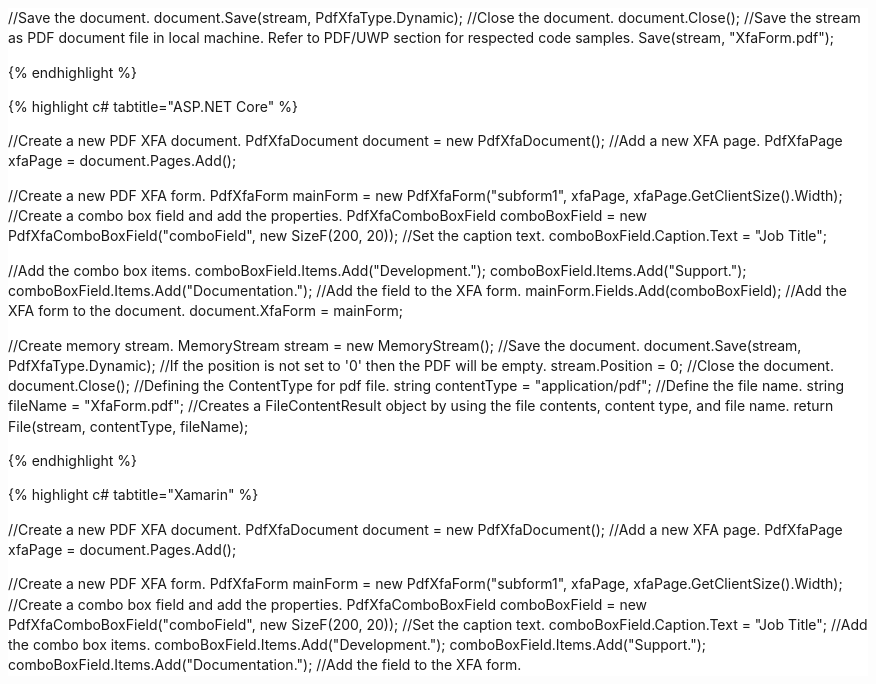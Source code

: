 //Save the document.
document.Save(stream, PdfXfaType.Dynamic);
//Close the document.
document.Close();
//Save the stream as PDF document file in local machine. Refer to PDF/UWP section for respected code samples.
Save(stream, "XfaForm.pdf");

{% endhighlight %}

{% highlight c# tabtitle="ASP.NET Core" %}

//Create a new PDF XFA document.
PdfXfaDocument document = new PdfXfaDocument();
//Add a new XFA page.
PdfXfaPage xfaPage = document.Pages.Add();

//Create a new PDF XFA form.
PdfXfaForm mainForm = new PdfXfaForm("subform1", xfaPage, xfaPage.GetClientSize().Width);
//Create a combo box field and add the properties.
PdfXfaComboBoxField comboBoxField = new PdfXfaComboBoxField("comboField", new SizeF(200, 20));
//Set the caption text.
comboBoxField.Caption.Text = "Job Title";

//Add the combo box items.
comboBoxField.Items.Add("Development.");
comboBoxField.Items.Add("Support.");
comboBoxField.Items.Add("Documentation.");
//Add the field to the XFA form.
mainForm.Fields.Add(comboBoxField);
//Add the XFA form to the document.
document.XfaForm = mainForm;

//Create memory stream.
MemoryStream stream = new MemoryStream();
//Save the document.
document.Save(stream, PdfXfaType.Dynamic);
//If the position is not set to '0' then the PDF will be empty.
stream.Position = 0;
//Close the document.
document.Close();
//Defining the ContentType for pdf file.
string contentType = "application/pdf";
//Define the file name.
string fileName = "XfaForm.pdf";
//Creates a FileContentResult object by using the file contents, content type, and file name.
return File(stream, contentType, fileName);

{% endhighlight %}

{% highlight c# tabtitle="Xamarin" %}

//Create a new PDF XFA document.
PdfXfaDocument document = new PdfXfaDocument();
//Add a new XFA page.
PdfXfaPage xfaPage = document.Pages.Add();

//Create a new PDF XFA form.
PdfXfaForm mainForm = new PdfXfaForm("subform1", xfaPage, xfaPage.GetClientSize().Width);
//Create a combo box field and add the properties.
PdfXfaComboBoxField comboBoxField = new PdfXfaComboBoxField("comboField", new SizeF(200, 20));
//Set the caption text.
comboBoxField.Caption.Text = "Job Title";
//Add the combo box items.
comboBoxField.Items.Add("Development.");
comboBoxField.Items.Add("Support.");
comboBoxField.Items.Add("Documentation.");
//Add the field to the XFA form.